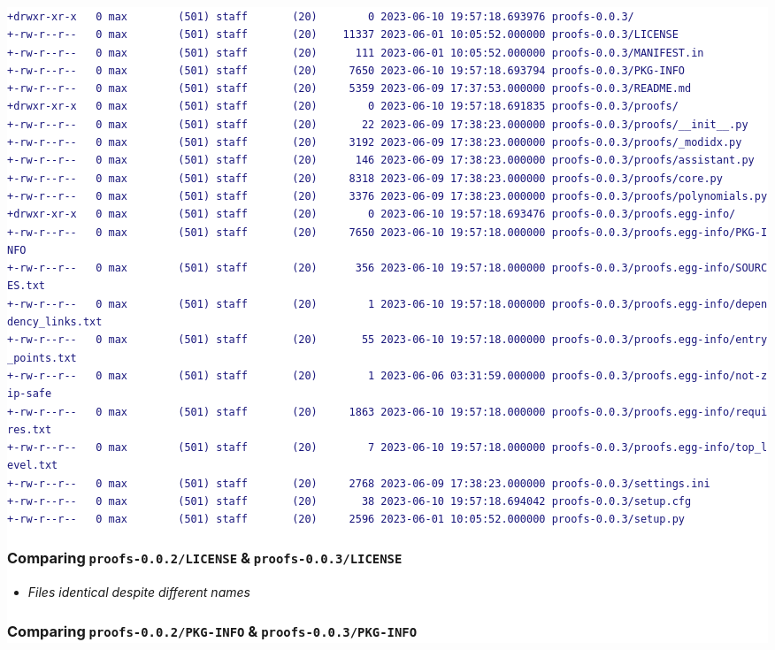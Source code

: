 ```diff
+drwxr-xr-x   0 max        (501) staff       (20)        0 2023-06-10 19:57:18.693976 proofs-0.0.3/
+-rw-r--r--   0 max        (501) staff       (20)    11337 2023-06-01 10:05:52.000000 proofs-0.0.3/LICENSE
+-rw-r--r--   0 max        (501) staff       (20)      111 2023-06-01 10:05:52.000000 proofs-0.0.3/MANIFEST.in
+-rw-r--r--   0 max        (501) staff       (20)     7650 2023-06-10 19:57:18.693794 proofs-0.0.3/PKG-INFO
+-rw-r--r--   0 max        (501) staff       (20)     5359 2023-06-09 17:37:53.000000 proofs-0.0.3/README.md
+drwxr-xr-x   0 max        (501) staff       (20)        0 2023-06-10 19:57:18.691835 proofs-0.0.3/proofs/
+-rw-r--r--   0 max        (501) staff       (20)       22 2023-06-09 17:38:23.000000 proofs-0.0.3/proofs/__init__.py
+-rw-r--r--   0 max        (501) staff       (20)     3192 2023-06-09 17:38:23.000000 proofs-0.0.3/proofs/_modidx.py
+-rw-r--r--   0 max        (501) staff       (20)      146 2023-06-09 17:38:23.000000 proofs-0.0.3/proofs/assistant.py
+-rw-r--r--   0 max        (501) staff       (20)     8318 2023-06-09 17:38:23.000000 proofs-0.0.3/proofs/core.py
+-rw-r--r--   0 max        (501) staff       (20)     3376 2023-06-09 17:38:23.000000 proofs-0.0.3/proofs/polynomials.py
+drwxr-xr-x   0 max        (501) staff       (20)        0 2023-06-10 19:57:18.693476 proofs-0.0.3/proofs.egg-info/
+-rw-r--r--   0 max        (501) staff       (20)     7650 2023-06-10 19:57:18.000000 proofs-0.0.3/proofs.egg-info/PKG-INFO
+-rw-r--r--   0 max        (501) staff       (20)      356 2023-06-10 19:57:18.000000 proofs-0.0.3/proofs.egg-info/SOURCES.txt
+-rw-r--r--   0 max        (501) staff       (20)        1 2023-06-10 19:57:18.000000 proofs-0.0.3/proofs.egg-info/dependency_links.txt
+-rw-r--r--   0 max        (501) staff       (20)       55 2023-06-10 19:57:18.000000 proofs-0.0.3/proofs.egg-info/entry_points.txt
+-rw-r--r--   0 max        (501) staff       (20)        1 2023-06-06 03:31:59.000000 proofs-0.0.3/proofs.egg-info/not-zip-safe
+-rw-r--r--   0 max        (501) staff       (20)     1863 2023-06-10 19:57:18.000000 proofs-0.0.3/proofs.egg-info/requires.txt
+-rw-r--r--   0 max        (501) staff       (20)        7 2023-06-10 19:57:18.000000 proofs-0.0.3/proofs.egg-info/top_level.txt
+-rw-r--r--   0 max        (501) staff       (20)     2768 2023-06-09 17:38:23.000000 proofs-0.0.3/settings.ini
+-rw-r--r--   0 max        (501) staff       (20)       38 2023-06-10 19:57:18.694042 proofs-0.0.3/setup.cfg
+-rw-r--r--   0 max        (501) staff       (20)     2596 2023-06-01 10:05:52.000000 proofs-0.0.3/setup.py
```

### Comparing `proofs-0.0.2/LICENSE` & `proofs-0.0.3/LICENSE`

 * *Files identical despite different names*

### Comparing `proofs-0.0.2/PKG-INFO` & `proofs-0.0.3/PKG-INFO`

